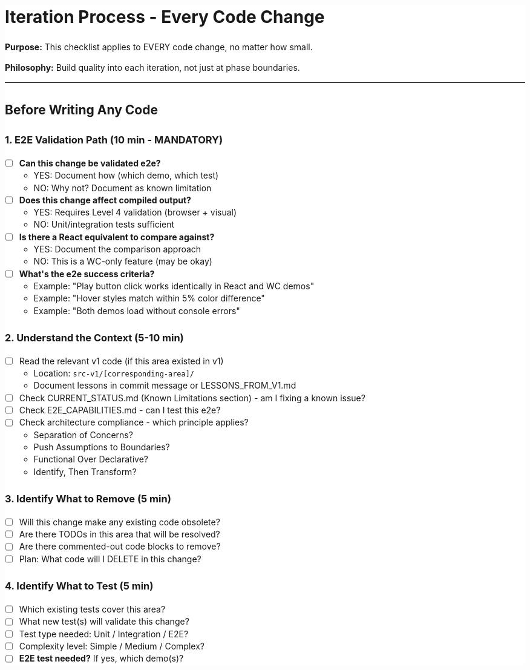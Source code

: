 # Iteration Process - Every Code Change

**Purpose:** This checklist applies to EVERY code change, no matter how small.

**Philosophy:** Build quality into each iteration, not just at phase boundaries.

---

## Before Writing Any Code

### 1. E2E Validation Path (10 min - MANDATORY)

- [ ] **Can this change be validated e2e?**
  - YES: Document how (which demo, which test)
  - NO: Why not? Document as known limitation
- [ ] **Does this change affect compiled output?**
  - YES: Requires Level 4 validation (browser + visual)
  - NO: Unit/integration tests sufficient
- [ ] **Is there a React equivalent to compare against?**
  - YES: Document the comparison approach
  - NO: This is a WC-only feature (may be okay)
- [ ] **What's the e2e success criteria?**
  - Example: "Play button click works identically in React and WC demos"
  - Example: "Hover styles match within 5% color difference"
  - Example: "Both demos load without console errors"

### 2. Understand the Context (5-10 min)

- [ ] Read the relevant v1 code (if this area existed in v1)
  - Location: `src-v1/[corresponding-area]/`
  - Document lessons in commit message or LESSONS_FROM_V1.md
- [ ] Check CURRENT_STATUS.md (Known Limitations section) - am I fixing a known issue?
- [ ] Check E2E_CAPABILITIES.md - can I test this e2e?
- [ ] Check architecture compliance - which principle applies?
  - Separation of Concerns?
  - Push Assumptions to Boundaries?
  - Functional Over Declarative?
  - Identify, Then Transform?

### 3. Identify What to Remove (5 min)

- [ ] Will this change make any existing code obsolete?
- [ ] Are there TODOs in this area that will be resolved?
- [ ] Are there commented-out code blocks to remove?
- [ ] Plan: What code will I DELETE in this change?

### 4. Identify What to Test (5 min)

- [ ] Which existing tests cover this area?
- [ ] What new test(s) will validate this change?
- [ ] Test type needed: Unit / Integration / E2E?
- [ ] Complexity level: Simple / Medium / Complex?
- [ ] **E2E test needed?** If yes, which demo(s)?
